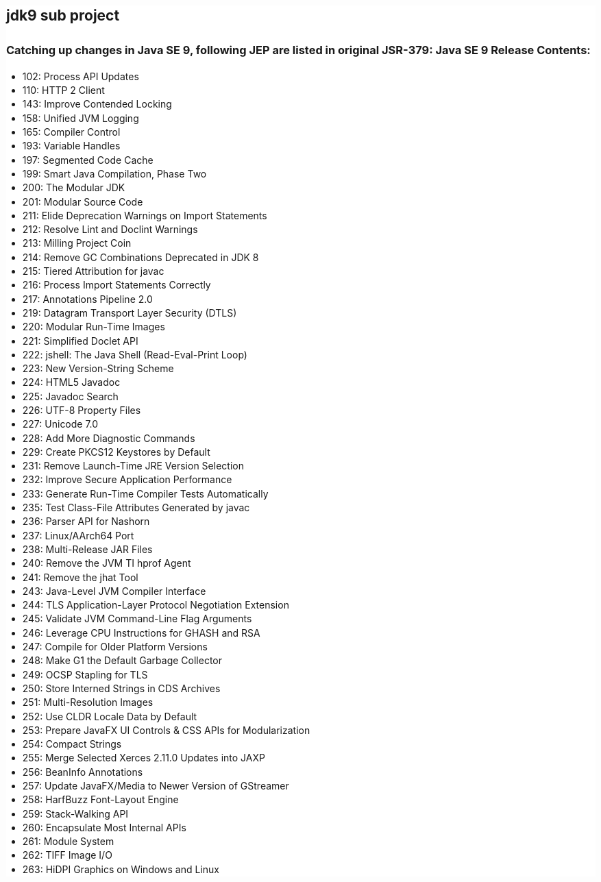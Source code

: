 ## jdk9 sub project

### Catching up changes in Java SE 9, following JEP are listed in original JSR-379: Java SE 9 Release Contents:

- 102: Process API Updates
- 110: HTTP 2 Client
- 143: Improve Contended Locking
- 158: Unified JVM Logging
- 165: Compiler Control
- 193: Variable Handles
- 197: Segmented Code Cache
- 199: Smart Java Compilation, Phase Two
- 200: The Modular JDK
- 201: Modular Source Code
- 211: Elide Deprecation Warnings on Import Statements
- 212: Resolve Lint and Doclint Warnings
- 213: Milling Project Coin
- 214: Remove GC Combinations Deprecated in JDK 8
- 215: Tiered Attribution for javac
- 216: Process Import Statements Correctly
- 217: Annotations Pipeline 2.0
- 219: Datagram Transport Layer Security (DTLS)
- 220: Modular Run-Time Images
- 221: Simplified Doclet API
- 222: jshell: The Java Shell (Read-Eval-Print Loop)
- 223: New Version-String Scheme
- 224: HTML5 Javadoc
- 225: Javadoc Search
- 226: UTF-8 Property Files
- 227: Unicode 7.0
- 228: Add More Diagnostic Commands
- 229: Create PKCS12 Keystores by Default
- 231: Remove Launch-Time JRE Version Selection
- 232: Improve Secure Application Performance
- 233: Generate Run-Time Compiler Tests Automatically
- 235: Test Class-File Attributes Generated by javac
- 236: Parser API for Nashorn
- 237: Linux/AArch64 Port
- 238: Multi-Release JAR Files
- 240: Remove the JVM TI hprof Agent
- 241: Remove the jhat Tool
- 243: Java-Level JVM Compiler Interface
- 244: TLS Application-Layer Protocol Negotiation Extension
- 245: Validate JVM Command-Line Flag Arguments
- 246: Leverage CPU Instructions for GHASH and RSA
- 247: Compile for Older Platform Versions
- 248: Make G1 the Default Garbage Collector
- 249: OCSP Stapling for TLS
- 250: Store Interned Strings in CDS Archives
- 251: Multi-Resolution Images
- 252: Use CLDR Locale Data by Default
- 253: Prepare JavaFX UI Controls & CSS APIs for Modularization
- 254: Compact Strings
- 255: Merge Selected Xerces 2.11.0 Updates into JAXP
- 256: BeanInfo Annotations
- 257: Update JavaFX/Media to Newer Version of GStreamer
- 258: HarfBuzz Font-Layout Engine
- 259: Stack-Walking API
- 260: Encapsulate Most Internal APIs
- 261: Module System
- 262: TIFF Image I/O
- 263: HiDPI Graphics on Windows and Linux